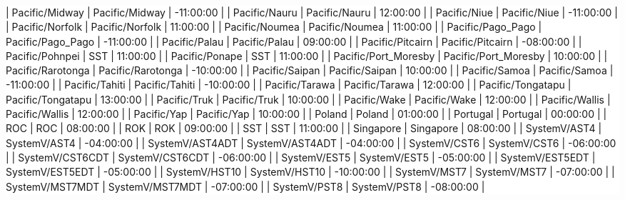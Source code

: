 | Pacific/Midway                   | Pacific/Midway                   | -11:00:00  |
| Pacific/Nauru                    | Pacific/Nauru                    | 12:00:00   |
| Pacific/Niue                     | Pacific/Niue                     | -11:00:00  |
| Pacific/Norfolk                  | Pacific/Norfolk                  | 11:00:00   |
| Pacific/Noumea                   | Pacific/Noumea                   | 11:00:00   |
| Pacific/Pago_Pago                | Pacific/Pago_Pago                | -11:00:00  |
| Pacific/Palau                    | Pacific/Palau                    | 09:00:00   |
| Pacific/Pitcairn                 | Pacific/Pitcairn                 | -08:00:00  |
| Pacific/Pohnpei                  | SST                              | 11:00:00   |
| Pacific/Ponape                   | SST                              | 11:00:00   |
| Pacific/Port_Moresby             | Pacific/Port_Moresby             | 10:00:00   |
| Pacific/Rarotonga                | Pacific/Rarotonga                | -10:00:00  |
| Pacific/Saipan                   | Pacific/Saipan                   | 10:00:00   |
| Pacific/Samoa                    | Pacific/Samoa                    | -11:00:00  |
| Pacific/Tahiti                   | Pacific/Tahiti                   | -10:00:00  |
| Pacific/Tarawa                   | Pacific/Tarawa                   | 12:00:00   |
| Pacific/Tongatapu                | Pacific/Tongatapu                | 13:00:00   |
| Pacific/Truk                     | Pacific/Truk                     | 10:00:00   |
| Pacific/Wake                     | Pacific/Wake                     | 12:00:00   |
| Pacific/Wallis                   | Pacific/Wallis                   | 12:00:00   |
| Pacific/Yap                      | Pacific/Yap                      | 10:00:00   |
| Poland                           | Poland                           | 01:00:00   |
| Portugal                         | Portugal                         | 00:00:00   |
| ROC                              | ROC                              | 08:00:00   |
| ROK                              | ROK                              | 09:00:00   |
| SST                              | SST                              | 11:00:00   |
| Singapore                        | Singapore                        | 08:00:00   |
| SystemV/AST4                     | SystemV/AST4                     | -04:00:00  |
| SystemV/AST4ADT                  | SystemV/AST4ADT                  | -04:00:00  |
| SystemV/CST6                     | SystemV/CST6                     | -06:00:00  |
| SystemV/CST6CDT                  | SystemV/CST6CDT                  | -06:00:00  |
| SystemV/EST5                     | SystemV/EST5                     | -05:00:00  |
| SystemV/EST5EDT                  | SystemV/EST5EDT                  | -05:00:00  |
| SystemV/HST10                    | SystemV/HST10                    | -10:00:00  |
| SystemV/MST7                     | SystemV/MST7                     | -07:00:00  |
| SystemV/MST7MDT                  | SystemV/MST7MDT                  | -07:00:00  |
| SystemV/PST8                     | SystemV/PST8                     | -08:00:00  |